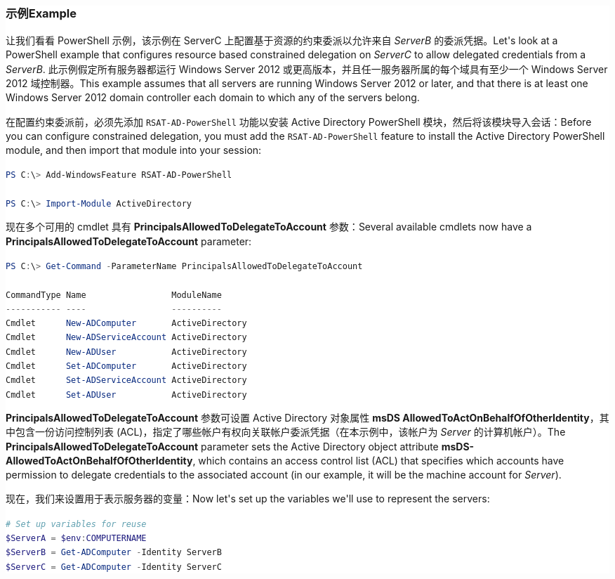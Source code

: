 ### <a name="example"></a><span data-ttu-id="8ee8d-163">示例</span><span class="sxs-lookup"><span data-stu-id="8ee8d-163">Example</span></span>

<span data-ttu-id="8ee8d-164">让我们看看 PowerShell 示例，该示例在 ServerC 上配置基于资源的约束委派以允许来自 _ServerB_ 的委派凭据。</span><span class="sxs-lookup"><span data-stu-id="8ee8d-164">Let's look at a PowerShell example that configures resource based constrained delegation on _ServerC_ to allow delegated credentials from a _ServerB_.</span></span>
<span data-ttu-id="8ee8d-165">此示例假定所有服务器都运行 Windows Server 2012 或更高版本，并且任一服务器所属的每个域具有至少一个 Windows Server 2012 域控制器。</span><span class="sxs-lookup"><span data-stu-id="8ee8d-165">This example assumes that all servers are running Windows Server 2012 or later, and that there is at least one Windows Server 2012 domain controller each domain to which any of the servers belong.</span></span>

<span data-ttu-id="8ee8d-166">在配置约束委派前，必须先添加 `RSAT-AD-PowerShell` 功能以安装 Active Directory PowerShell 模块，然后将该模块导入会话：</span><span class="sxs-lookup"><span data-stu-id="8ee8d-166">Before you can configure constrained delegation, you must add the `RSAT-AD-PowerShell` feature to install the Active Directory PowerShell module, and then import that module into your session:</span></span>

```powershell
PS C:\> Add-WindowsFeature RSAT-AD-PowerShell

PS C:\> Import-Module ActiveDirectory
```
<span data-ttu-id="8ee8d-167">现在多个可用的 cmdlet 具有 **PrincipalsAllowedToDelegateToAccount** 参数：</span><span class="sxs-lookup"><span data-stu-id="8ee8d-167">Several available cmdlets now have a **PrincipalsAllowedToDelegateToAccount** parameter:</span></span>

```powershell
PS C:\> Get-Command -ParameterName PrincipalsAllowedToDelegateToAccount

CommandType Name                 ModuleName     
----------- ----                 ----------     
Cmdlet      New-ADComputer       ActiveDirectory
Cmdlet      New-ADServiceAccount ActiveDirectory
Cmdlet      New-ADUser           ActiveDirectory
Cmdlet      Set-ADComputer       ActiveDirectory
Cmdlet      Set-ADServiceAccount ActiveDirectory
Cmdlet      Set-ADUser           ActiveDirectory
```

<span data-ttu-id="8ee8d-168">**PrincipalsAllowedToDelegateToAccount** 参数可设置 Active Directory 对象属性 **msDS AllowedToActOnBehalfOfOtherIdentity**，其中包含一份访问控制列表 (ACL)，指定了哪些帐户有权向关联帐户委派凭据（在本示例中，该帐户为 _Server_ 的计算机帐户）。</span><span class="sxs-lookup"><span data-stu-id="8ee8d-168">The **PrincipalsAllowedToDelegateToAccount** parameter sets the Active Directory object attribute **msDS-AllowedToActOnBehalfOfOtherIdentity**, which contains an access control list (ACL) that specifies which accounts have permission to delegate credentials to the associated account (in our example, it will be the machine account for _Server_).</span></span>

<span data-ttu-id="8ee8d-169">现在，我们来设置用于表示服务器的变量：</span><span class="sxs-lookup"><span data-stu-id="8ee8d-169">Now let's set up the variables we'll use to represent the servers:</span></span>

```powershell
# Set up variables for reuse            
$ServerA = $env:COMPUTERNAME            
$ServerB = Get-ADComputer -Identity ServerB            
$ServerC = Get-ADComputer -Identity ServerC            
```
